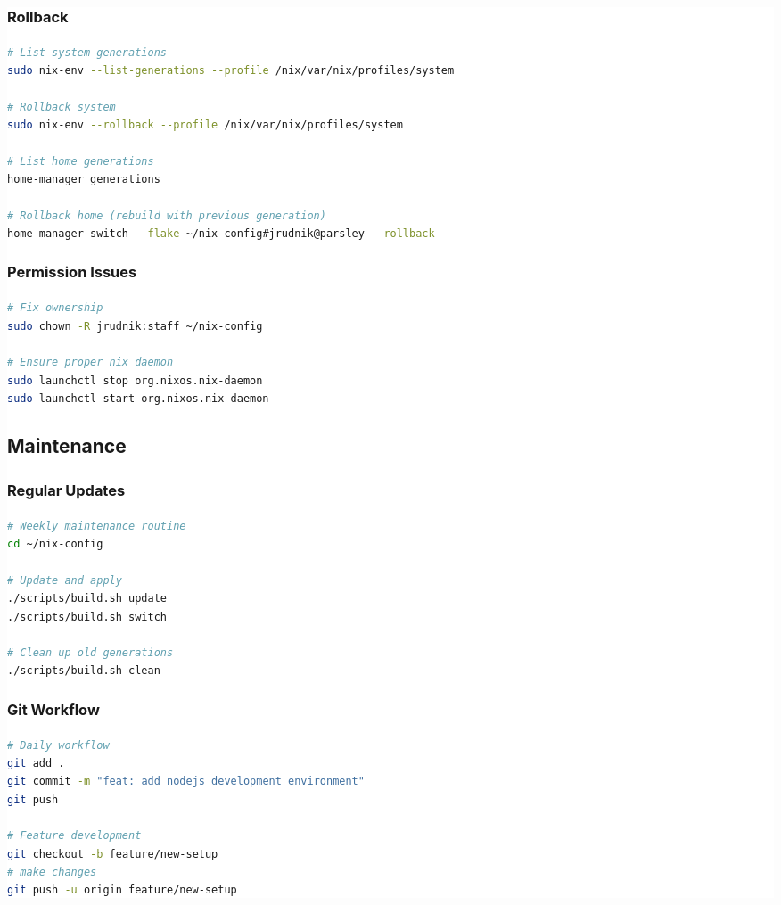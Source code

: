 ### Rollback

```bash
# List system generations
sudo nix-env --list-generations --profile /nix/var/nix/profiles/system

# Rollback system
sudo nix-env --rollback --profile /nix/var/nix/profiles/system

# List home generations
home-manager generations

# Rollback home (rebuild with previous generation)
home-manager switch --flake ~/nix-config#jrudnik@parsley --rollback
```

### Permission Issues

```bash
# Fix ownership
sudo chown -R jrudnik:staff ~/nix-config

# Ensure proper nix daemon
sudo launchctl stop org.nixos.nix-daemon
sudo launchctl start org.nixos.nix-daemon
```

## Maintenance

### Regular Updates

```bash
# Weekly maintenance routine
cd ~/nix-config

# Update and apply
./scripts/build.sh update
./scripts/build.sh switch

# Clean up old generations
./scripts/build.sh clean
```

### Git Workflow

```bash
# Daily workflow
git add .
git commit -m "feat: add nodejs development environment"
git push

# Feature development
git checkout -b feature/new-setup
# make changes
git push -u origin feature/new-setup
```
